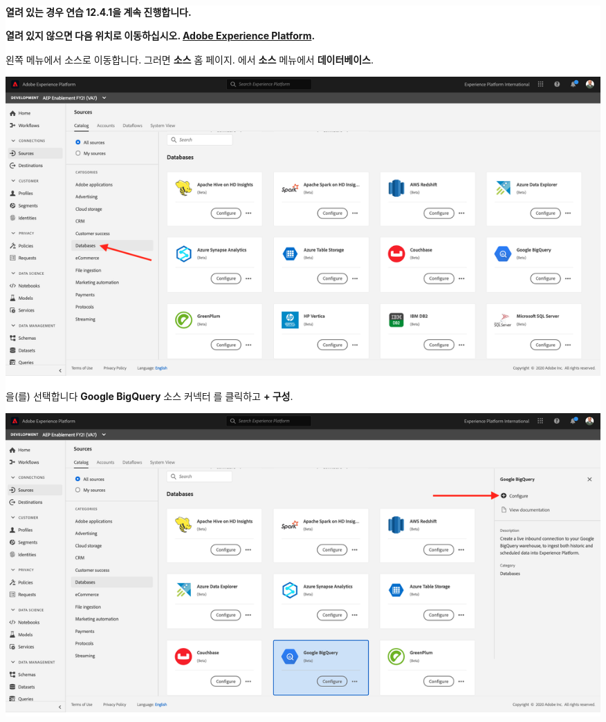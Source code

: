 **열려 있는 경우 연습 12.4.1을 계속 진행합니다.**

**열려 있지 않으면 다음 위치로 이동하십시오. [Adobe Experience Platform](https://experience.adobe.com/platform/home).**

왼쪽 메뉴에서 소스로 이동합니다. 그러면 **소스** 홈 페이지. 에서 **소스** 메뉴에서 **데이터베이스**.

![데모](./images/sourceshome.png)

을(를) 선택합니다 **Google BigQuery** 소스 커넥터 를 클릭하고 **+ 구성**.

![데모](./images/bq.png)

